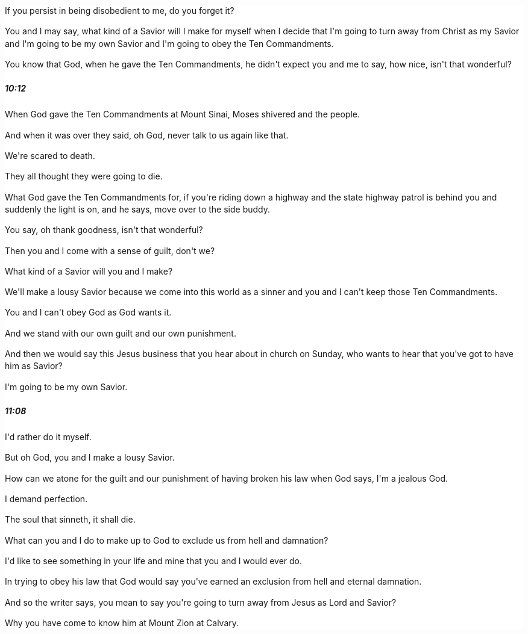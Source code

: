 If you persist in being disobedient to me, do you forget it?

You and I may say, what kind of a Savior will I make for myself when I decide that I'm going to turn away from Christ as my Savior and I'm going to be my own Savior and I'm going to obey the Ten Commandments.

You know that God, when he gave the Ten Commandments, he didn't expect you and me to say, how nice, isn't that wonderful?

##### 10:12

When God gave the Ten Commandments at Mount Sinai, Moses shivered and the people.

And when it was over they said, oh God, never talk to us again like that.

We're scared to death.

They all thought they were going to die.

What God gave the Ten Commandments for, if you're riding down a highway and the state highway patrol is behind you and suddenly the light is on, and he says, move over to the side buddy.

You say, oh thank goodness, isn't that wonderful?

Then you and I come with a sense of guilt, don't we?

What kind of a Savior will you and I make?

We'll make a lousy Savior because we come into this world as a sinner and you and I can't keep those Ten Commandments.

You and I can't obey God as God wants it.

And we stand with our own guilt and our own punishment.

And then we would say this Jesus business that you hear about in church on Sunday, who wants to hear that you've got to have him as Savior?

I'm going to be my own Savior.

##### 11:08

I'd rather do it myself.

But oh God, you and I make a lousy Savior.

How can we atone for the guilt and our punishment of having broken his law when God says, I'm a jealous God.

I demand perfection.

The soul that sinneth, it shall die.

What can you and I do to make up to God to exclude us from hell and damnation?

I'd like to see something in your life and mine that you and I would ever do.

In trying to obey his law that God would say you've earned an exclusion from hell and eternal damnation.

And so the writer says, you mean to say you're going to turn away from Jesus as Lord and Savior?

Why you have come to know him at Mount Zion at Calvary.
